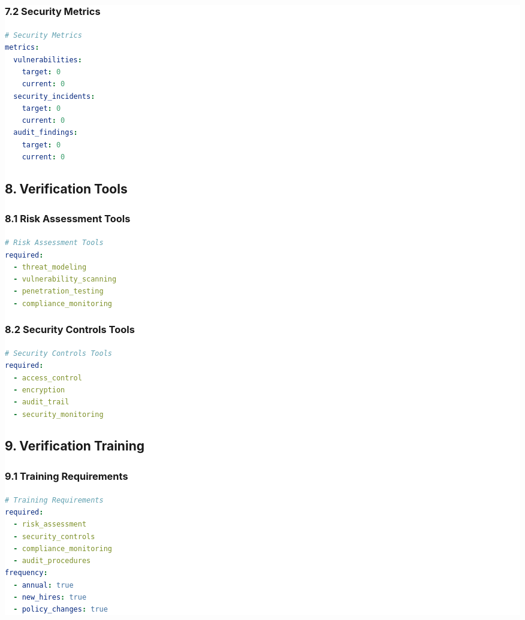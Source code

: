 ### 7.2 Security Metrics
```yaml
# Security Metrics
metrics:
  vulnerabilities:
    target: 0
    current: 0
  security_incidents:
    target: 0
    current: 0
  audit_findings:
    target: 0
    current: 0
```

## 8. Verification Tools

### 8.1 Risk Assessment Tools
```yaml
# Risk Assessment Tools
required:
  - threat_modeling
  - vulnerability_scanning
  - penetration_testing
  - compliance_monitoring
```

### 8.2 Security Controls Tools
```yaml
# Security Controls Tools
required:
  - access_control
  - encryption
  - audit_trail
  - security_monitoring
```

## 9. Verification Training

### 9.1 Training Requirements
```yaml
# Training Requirements
required:
  - risk_assessment
  - security_controls
  - compliance_monitoring
  - audit_procedures
frequency:
  - annual: true
  - new_hires: true
  - policy_changes: true
```
